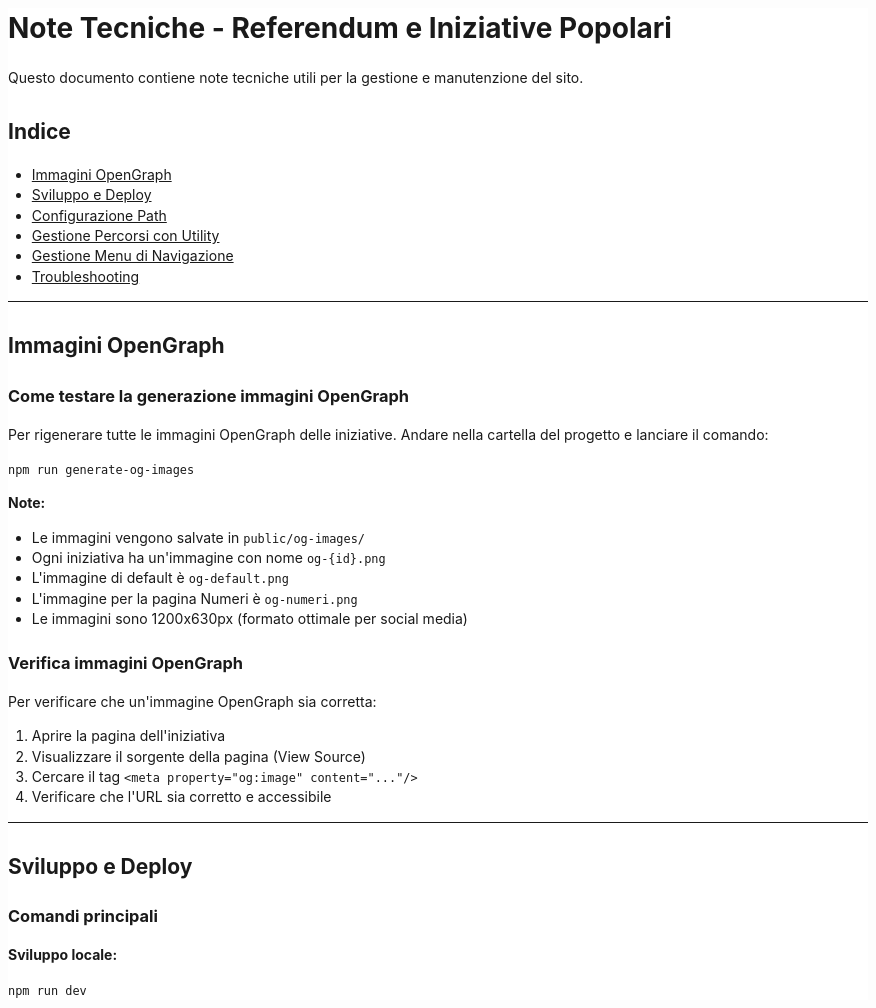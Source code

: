 # Note Tecniche - Referendum e Iniziative Popolari

Questo documento contiene note tecniche utili per la gestione e manutenzione del sito.

## Indice
- [Immagini OpenGraph](#immagini-opengraph)
- [Sviluppo e Deploy](#sviluppo-e-deploy)
- [Configurazione Path](#configurazione-path)
- [Gestione Percorsi con Utility](#gestione-percorsi-con-utility)
- [Gestione Menu di Navigazione](#gestione-menu-di-navigazione)
- [Troubleshooting](#troubleshooting)

---

## Immagini OpenGraph

### Come testare la generazione immagini OpenGraph

Per rigenerare tutte le immagini OpenGraph delle iniziative. Andare nella cartella del progetto e lanciare il comando:

```bash
npm run generate-og-images
```

**Note:**

- Le immagini vengono salvate in `public/og-images/`
- Ogni iniziativa ha un'immagine con nome `og-{id}.png`
- L'immagine di default è `og-default.png`
- L'immagine per la pagina Numeri è `og-numeri.png`
- Le immagini sono 1200x630px (formato ottimale per social media)

### Verifica immagini OpenGraph

Per verificare che un'immagine OpenGraph sia corretta:

1. Aprire la pagina dell'iniziativa
2. Visualizzare il sorgente della pagina (View Source)
3. Cercare il tag `<meta property="og:image" content="..."/>`
4. Verificare che l'URL sia corretto e accessibile

---

## Sviluppo e Deploy

### Comandi principali

**Sviluppo locale:**

```bash
npm run dev
```

